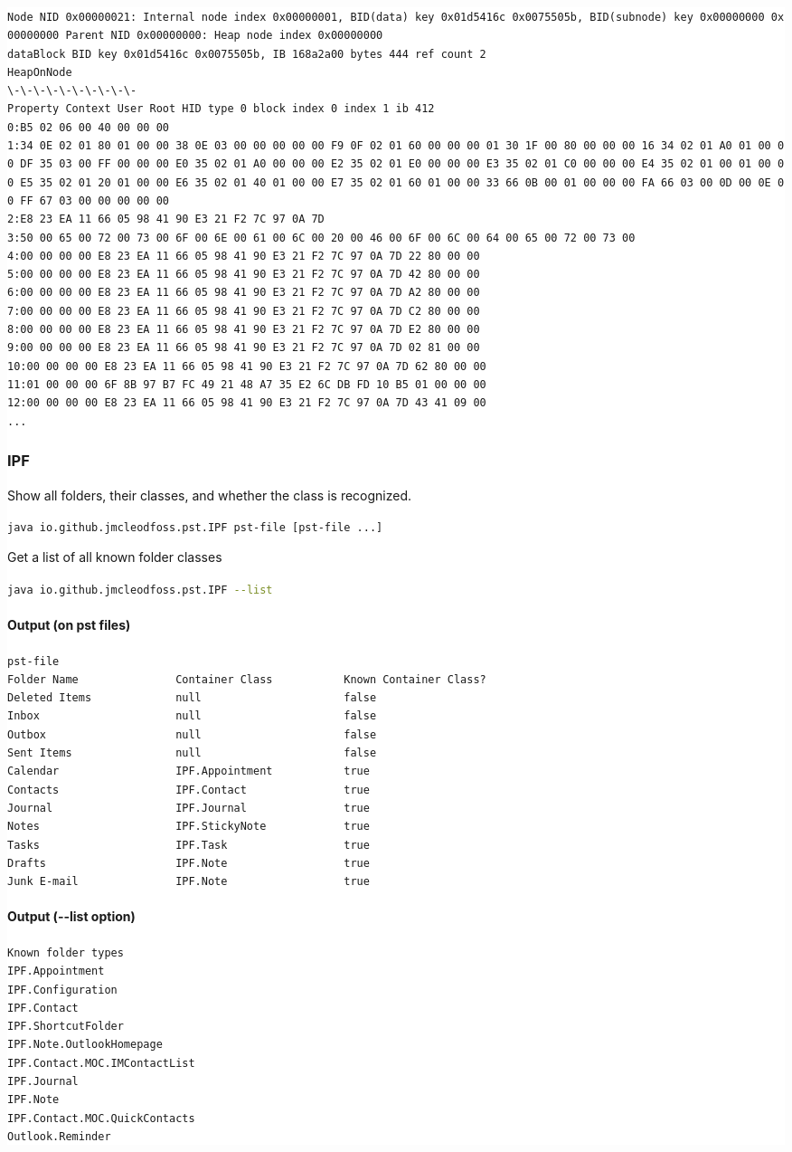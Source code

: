 ````text
Node NID 0x00000021: Internal node index 0x00000001, BID(data) key 0x01d5416c 0x0075505b, BID(subnode) key 0x00000000 0x00000000 Parent NID 0x00000000: Heap node index 0x00000000
dataBlock BID key 0x01d5416c 0x0075505b, IB 168a2a00 bytes 444 ref count 2
HeapOnNode
\-\-\-\-\-\-\-\-\-\-
Property Context User Root HID type 0 block index 0 index 1 ib 412
0:B5 02 06 00 40 00 00 00
1:34 0E 02 01 80 01 00 00 38 0E 03 00 00 00 00 00 F9 0F 02 01 60 00 00 00 01 30 1F 00 80 00 00 00 16 34 02 01 A0 01 00 00 DF 35 03 00 FF 00 00 00 E0 35 02 01 A0 00 00 00 E2 35 02 01 E0 00 00 00 E3 35 02 01 C0 00 00 00 E4 35 02 01 00 01 00 00 E5 35 02 01 20 01 00 00 E6 35 02 01 40 01 00 00 E7 35 02 01 60 01 00 00 33 66 0B 00 01 00 00 00 FA 66 03 00 0D 00 0E 00 FF 67 03 00 00 00 00 00
2:E8 23 EA 11 66 05 98 41 90 E3 21 F2 7C 97 0A 7D
3:50 00 65 00 72 00 73 00 6F 00 6E 00 61 00 6C 00 20 00 46 00 6F 00 6C 00 64 00 65 00 72 00 73 00
4:00 00 00 00 E8 23 EA 11 66 05 98 41 90 E3 21 F2 7C 97 0A 7D 22 80 00 00
5:00 00 00 00 E8 23 EA 11 66 05 98 41 90 E3 21 F2 7C 97 0A 7D 42 80 00 00
6:00 00 00 00 E8 23 EA 11 66 05 98 41 90 E3 21 F2 7C 97 0A 7D A2 80 00 00
7:00 00 00 00 E8 23 EA 11 66 05 98 41 90 E3 21 F2 7C 97 0A 7D C2 80 00 00
8:00 00 00 00 E8 23 EA 11 66 05 98 41 90 E3 21 F2 7C 97 0A 7D E2 80 00 00
9:00 00 00 00 E8 23 EA 11 66 05 98 41 90 E3 21 F2 7C 97 0A 7D 02 81 00 00
10:00 00 00 00 E8 23 EA 11 66 05 98 41 90 E3 21 F2 7C 97 0A 7D 62 80 00 00
11:01 00 00 00 6F 8B 97 B7 FC 49 21 48 A7 35 E2 6C DB FD 10 B5 01 00 00 00
12:00 00 00 00 E8 23 EA 11 66 05 98 41 90 E3 21 F2 7C 97 0A 7D 43 41 09 00
...
````

### IPF
Show all folders, their classes, and whether the class is recognized.
```bash
java io.github.jmcleodfoss.pst.IPF pst-file [pst-file ...]
```
Get a list of all known folder classes
```bash
java io.github.jmcleodfoss.pst.IPF --list
```
#### Output (on pst files)
```text
pst-file
Folder Name               Container Class           Known Container Class?
Deleted Items             null                      false
Inbox                     null                      false
Outbox                    null                      false
Sent Items                null                      false
Calendar                  IPF.Appointment           true
Contacts                  IPF.Contact               true
Journal                   IPF.Journal               true
Notes                     IPF.StickyNote            true
Tasks                     IPF.Task                  true
Drafts                    IPF.Note                  true
Junk E-mail               IPF.Note                  true
```
#### Output (--list option)
```text
Known folder types
IPF.Appointment
IPF.Configuration
IPF.Contact
IPF.ShortcutFolder
IPF.Note.OutlookHomepage
IPF.Contact.MOC.IMContactList
IPF.Journal
IPF.Note
IPF.Contact.MOC.QuickContacts
Outlook.Reminder
```